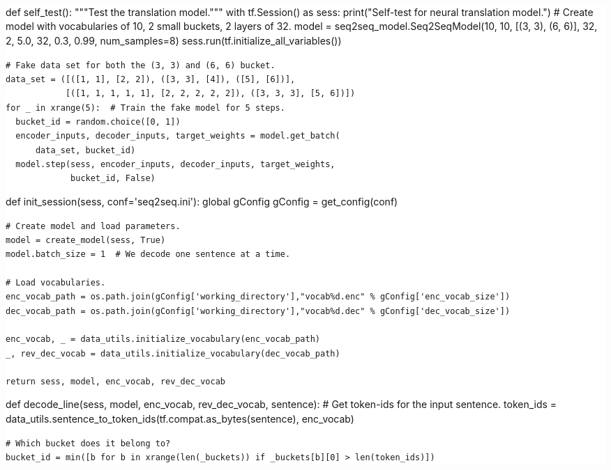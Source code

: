 
def self_test():
  """Test the translation model."""
  with tf.Session() as sess:
    print("Self-test for neural translation model.")
    # Create model with vocabularies of 10, 2 small buckets, 2 layers of 32.
    model = seq2seq_model.Seq2SeqModel(10, 10, [(3, 3), (6, 6)], 32, 2,
                                       5.0, 32, 0.3, 0.99, num_samples=8)
    sess.run(tf.initialize_all_variables())

    # Fake data set for both the (3, 3) and (6, 6) bucket.
    data_set = ([([1, 1], [2, 2]), ([3, 3], [4]), ([5], [6])],
                [([1, 1, 1, 1, 1], [2, 2, 2, 2, 2]), ([3, 3, 3], [5, 6])])
    for _ in xrange(5):  # Train the fake model for 5 steps.
      bucket_id = random.choice([0, 1])
      encoder_inputs, decoder_inputs, target_weights = model.get_batch(
          data_set, bucket_id)
      model.step(sess, encoder_inputs, decoder_inputs, target_weights,
                 bucket_id, False)


def init_session(sess, conf='seq2seq.ini'):
    global gConfig
    gConfig = get_config(conf)
 
    # Create model and load parameters.
    model = create_model(sess, True)
    model.batch_size = 1  # We decode one sentence at a time.

    # Load vocabularies.
    enc_vocab_path = os.path.join(gConfig['working_directory'],"vocab%d.enc" % gConfig['enc_vocab_size'])
    dec_vocab_path = os.path.join(gConfig['working_directory'],"vocab%d.dec" % gConfig['dec_vocab_size'])

    enc_vocab, _ = data_utils.initialize_vocabulary(enc_vocab_path)
    _, rev_dec_vocab = data_utils.initialize_vocabulary(dec_vocab_path)

    return sess, model, enc_vocab, rev_dec_vocab

def decode_line(sess, model, enc_vocab, rev_dec_vocab, sentence):
    # Get token-ids for the input sentence.
    token_ids = data_utils.sentence_to_token_ids(tf.compat.as_bytes(sentence), enc_vocab)

    # Which bucket does it belong to?
    bucket_id = min([b for b in xrange(len(_buckets)) if _buckets[b][0] > len(token_ids)])
